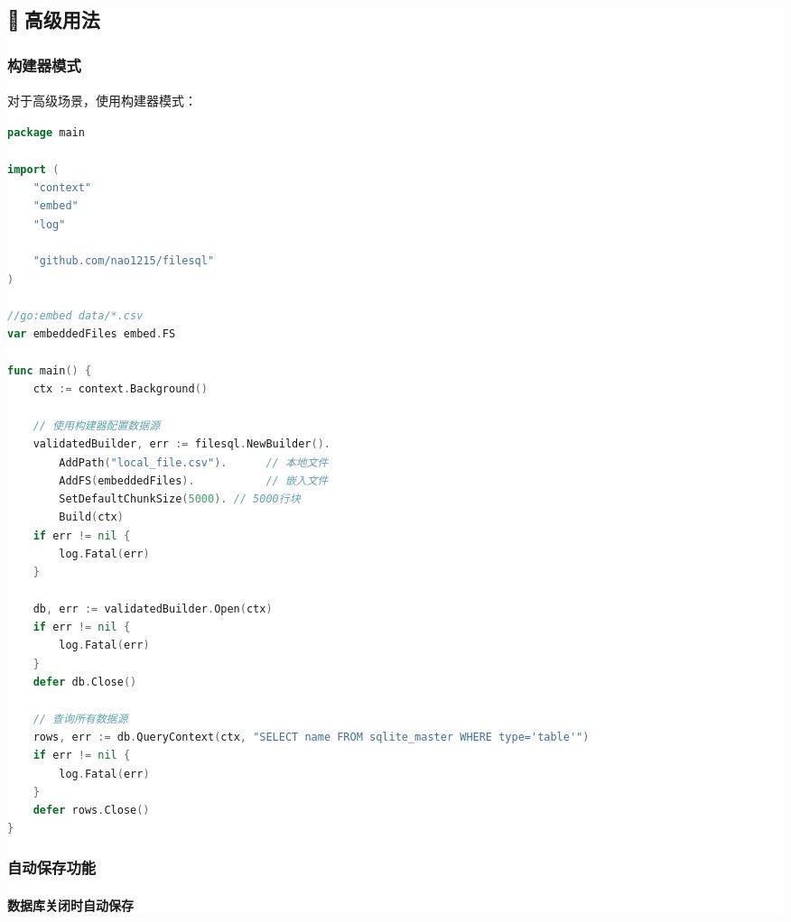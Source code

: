## 🔧 高级用法

### 构建器模式

对于高级场景，使用构建器模式：

```go
package main

import (
    "context"
    "embed"
    "log"
    
    "github.com/nao1215/filesql"
)

//go:embed data/*.csv
var embeddedFiles embed.FS

func main() {
    ctx := context.Background()
    
    // 使用构建器配置数据源
    validatedBuilder, err := filesql.NewBuilder().
        AddPath("local_file.csv").      // 本地文件
        AddFS(embeddedFiles).           // 嵌入文件
        SetDefaultChunkSize(5000). // 5000行块
        Build(ctx)
    if err != nil {
        log.Fatal(err)
    }
    
    db, err := validatedBuilder.Open(ctx)
    if err != nil {
        log.Fatal(err)
    }
    defer db.Close()
    
    // 查询所有数据源
    rows, err := db.QueryContext(ctx, "SELECT name FROM sqlite_master WHERE type='table'")
    if err != nil {
        log.Fatal(err)
    }
    defer rows.Close()
}
```

### 自动保存功能

#### 数据库关闭时自动保存
